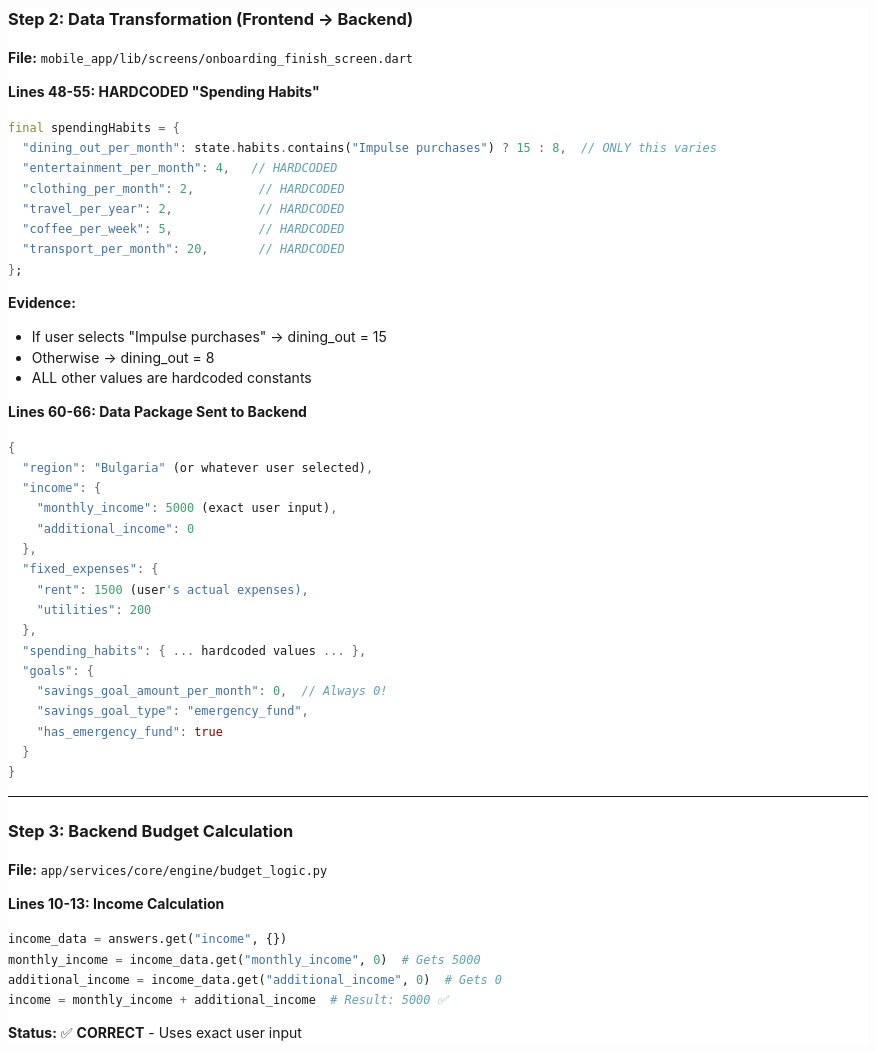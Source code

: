 
### Step 2: Data Transformation (Frontend → Backend)

**File:** `mobile_app/lib/screens/onboarding_finish_screen.dart`

**Lines 48-55: HARDCODED "Spending Habits"**
```dart
final spendingHabits = {
  "dining_out_per_month": state.habits.contains("Impulse purchases") ? 15 : 8,  // ONLY this varies
  "entertainment_per_month": 4,   // HARDCODED
  "clothing_per_month": 2,         // HARDCODED
  "travel_per_year": 2,            // HARDCODED
  "coffee_per_week": 5,            // HARDCODED
  "transport_per_month": 20,       // HARDCODED
};
```

**Evidence:**
- If user selects "Impulse purchases" → dining_out = 15
- Otherwise → dining_out = 8
- ALL other values are hardcoded constants

**Lines 60-66: Data Package Sent to Backend**
```dart
{
  "region": "Bulgaria" (or whatever user selected),
  "income": {
    "monthly_income": 5000 (exact user input),
    "additional_income": 0
  },
  "fixed_expenses": {
    "rent": 1500 (user's actual expenses),
    "utilities": 200
  },
  "spending_habits": { ... hardcoded values ... },
  "goals": {
    "savings_goal_amount_per_month": 0,  // Always 0!
    "savings_goal_type": "emergency_fund",
    "has_emergency_fund": true
  }
}
```

---

### Step 3: Backend Budget Calculation

**File:** `app/services/core/engine/budget_logic.py`

**Lines 10-13: Income Calculation**
```python
income_data = answers.get("income", {})
monthly_income = income_data.get("monthly_income", 0)  # Gets 5000
additional_income = income_data.get("additional_income", 0)  # Gets 0
income = monthly_income + additional_income  # Result: 5000 ✅
```
**Status:** ✅ **CORRECT** - Uses exact user input

